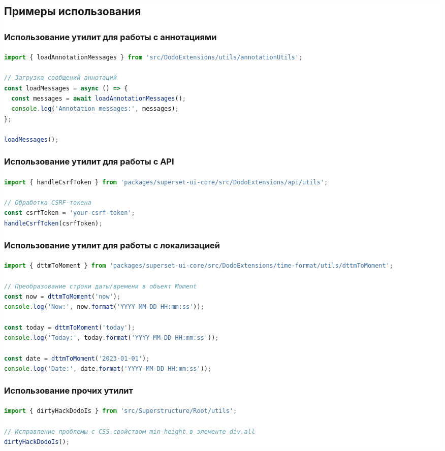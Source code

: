 ## Примеры использования

### Использование утилит для работы с аннотациями

```typescript
import { loadAnnotationMessages } from 'src/DodoExtensions/utils/annotationUtils';

// Загрузка сообщений аннотаций
const loadMessages = async () => {
  const messages = await loadAnnotationMessages();
  console.log('Annotation messages:', messages);
};

loadMessages();
```

### Использование утилит для работы с API

```typescript
import { handleCsrfToken } from 'packages/superset-ui-core/src/DodoExtensions/api/utils';

// Обработка CSRF-токена
const csrfToken = 'your-csrf-token';
handleCsrfToken(csrfToken);
```

### Использование утилит для работы с локализацией

```typescript
import { dttmToMoment } from 'packages/superset-ui-core/src/DodoExtensions/time-format/utils/dttmToMoment';

// Преобразование строки даты/времени в объект Moment
const now = dttmToMoment('now');
console.log('Now:', now.format('YYYY-MM-DD HH:mm:ss'));

const today = dttmToMoment('today');
console.log('Today:', today.format('YYYY-MM-DD HH:mm:ss'));

const date = dttmToMoment('2023-01-01');
console.log('Date:', date.format('YYYY-MM-DD HH:mm:ss'));
```

### Использование прочих утилит

```typescript
import { dirtyHackDodoIs } from 'src/Superstructure/Root/utils';

// Исправление проблемы с CSS-свойством min-height в элементе div.all
dirtyHackDodoIs();
```

